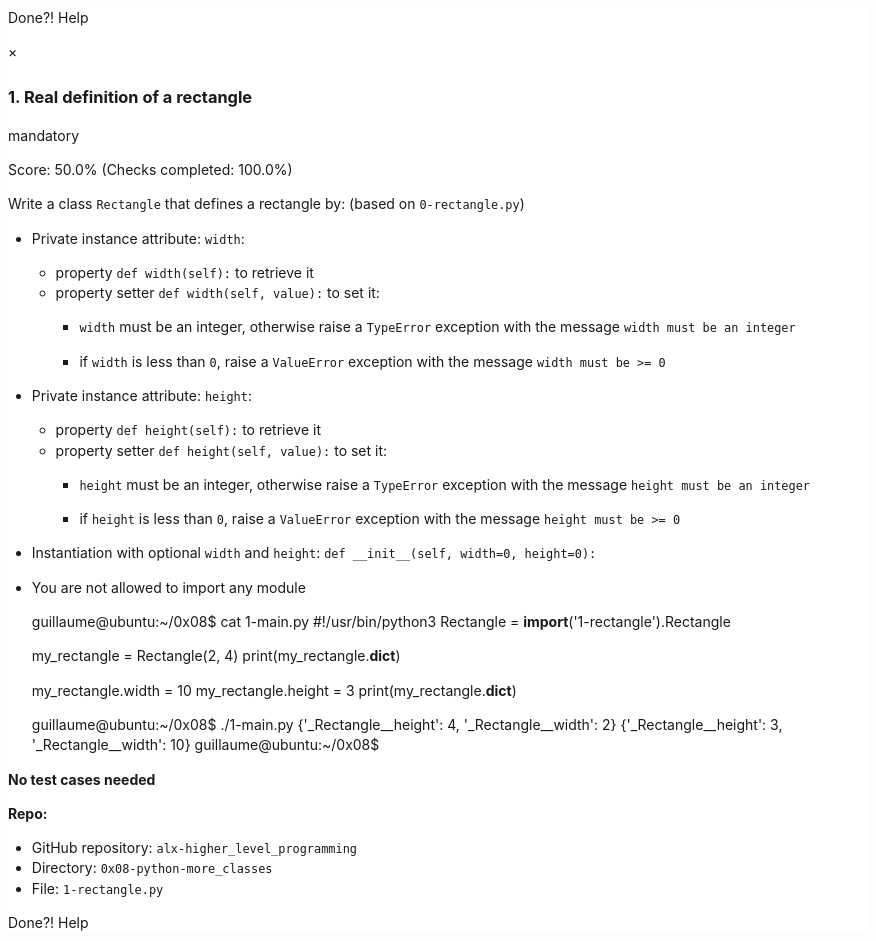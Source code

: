Done?! Help

×

### 1\. Real definition of a rectangle

mandatory

Score: 50.0% (Checks completed: 100.0%)

Write a class `Rectangle` that defines a rectangle by: (based on `0-rectangle.py`)

*   Private instance attribute: `width`:
    *   property `def width(self):` to retrieve it
    *   property setter `def width(self, value):` to set it:
        *   `width` must be an integer, otherwise raise a `TypeError` exception with the message `width must be an integer`  
            
        *   if `width` is less than `0`, raise a `ValueError` exception with the message `width must be >= 0`
*   Private instance attribute: `height`:
    *   property `def height(self):` to retrieve it
    *   property setter `def height(self, value):` to set it:
        *   `height` must be an integer, otherwise raise a `TypeError` exception with the message `height must be an integer`  
            
        *   if `height` is less than `0`, raise a `ValueError` exception with the message `height must be >= 0`
*   Instantiation with optional `width` and `height`: `def __init__(self, width=0, height=0):`
*   You are not allowed to import any module

    guillaume@ubuntu:~/0x08$ cat 1-main.py
    #!/usr/bin/python3
    Rectangle = __import__('1-rectangle').Rectangle
    
    my_rectangle = Rectangle(2, 4)
    print(my_rectangle.__dict__)
    
    my_rectangle.width = 10
    my_rectangle.height = 3
    print(my_rectangle.__dict__)
    
    guillaume@ubuntu:~/0x08$ ./1-main.py
    {'_Rectangle__height': 4, '_Rectangle__width': 2}
    {'_Rectangle__height': 3, '_Rectangle__width': 10}
    guillaume@ubuntu:~/0x08$ 
    

**No test cases needed**

**Repo:**

*   GitHub repository: `alx-higher_level_programming`
*   Directory: `0x08-python-more_classes`
*   File: `1-rectangle.py`

Done?! Help
